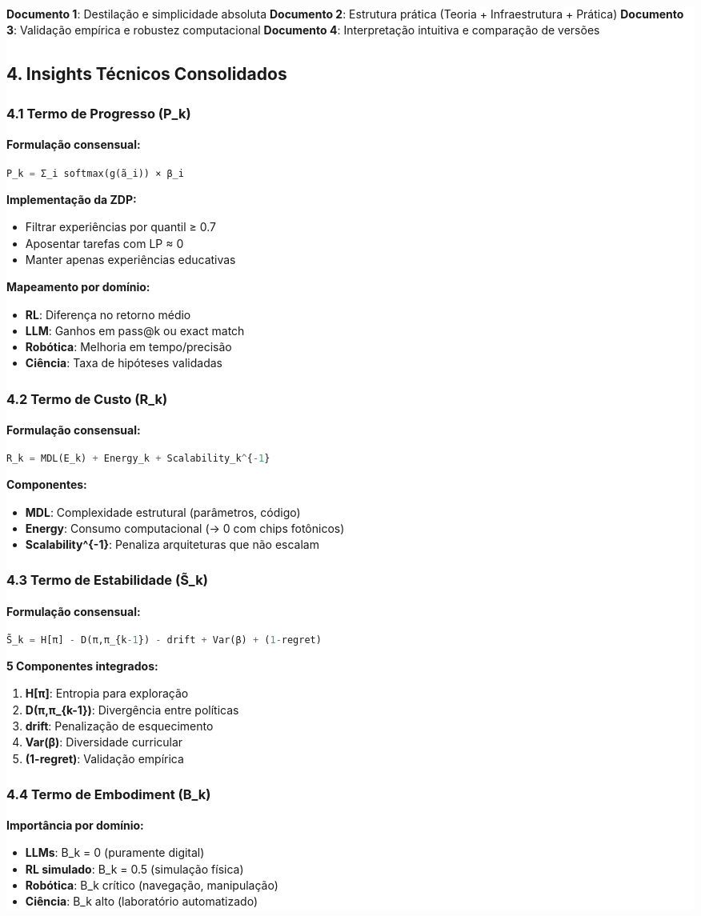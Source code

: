 **Documento 1**: Destilação e simplicidade absoluta
**Documento 2**: Estrutura prática (Teoria + Infraestrutura + Prática)
**Documento 3**: Validação empírica e robustez computacional
**Documento 4**: Interpretação intuitiva e comparação de versões

## 4. Insights Técnicos Consolidados

### 4.1 Termo de Progresso (P_k)

**Formulação consensual:**
```python
P_k = Σ_i softmax(g(ã_i)) × β_i
```

**Implementação da ZDP:**
- Filtrar experiências por quantil ≥ 0.7
- Aposentar tarefas com LP ≈ 0
- Manter apenas experiências educativas

**Mapeamento por domínio:**
- **RL**: Diferença no retorno médio
- **LLM**: Ganhos em pass@k ou exact match
- **Robótica**: Melhoria em tempo/precisão
- **Ciência**: Taxa de hipóteses validadas

### 4.2 Termo de Custo (R_k)

**Formulação consensual:**
```python
R_k = MDL(E_k) + Energy_k + Scalability_k^{-1}
```

**Componentes:**
- **MDL**: Complexidade estrutural (parâmetros, código)
- **Energy**: Consumo computacional (→ 0 com chips fotônicos)
- **Scalability^{-1}**: Penaliza arquiteturas que não escalam

### 4.3 Termo de Estabilidade (S̃_k)

**Formulação consensual:**
```python
S̃_k = H[π] - D(π,π_{k-1}) - drift + Var(β) + (1-regret)
```

**5 Componentes integrados:**
1. **H[π]**: Entropia para exploração
2. **D(π,π_{k-1})**: Divergência entre políticas
3. **drift**: Penalização de esquecimento
4. **Var(β)**: Diversidade curricular
5. **(1-regret)**: Validação empírica

### 4.4 Termo de Embodiment (B_k)

**Importância por domínio:**
- **LLMs**: B_k = 0 (puramente digital)
- **RL simulado**: B_k = 0.5 (simulação física)
- **Robótica**: B_k crítico (navegação, manipulação)
- **Ciência**: B_k alto (laboratório automatizado)
